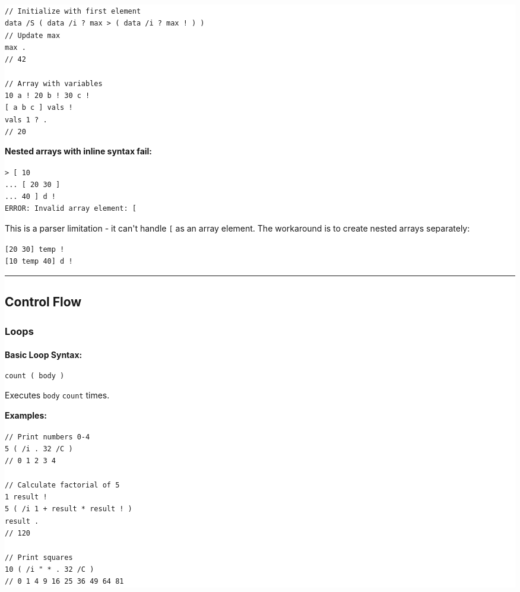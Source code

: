 ```mint
// Initialize with first element
data /S ( data /i ? max > ( data /i ? max ! ) )
// Update max
max .
// 42 

// Array with variables
10 a ! 20 b ! 30 c !
[ a b c ] vals !
vals 1 ? .
// 20 
```


**Nested arrays with inline syntax fail:**
```
> [ 10 
... [ 20 30 ] 
... 40 ] d !
ERROR: Invalid array element: [
```

This is a parser limitation - it can't handle `[` as an array element. The workaround is to create nested arrays separately:
```
[20 30] temp !
[10 temp 40] d !
```



---

## Control Flow

### Loops

**Basic Loop Syntax:**

```mint
count ( body )
```

Executes `body` `count` times.

**Examples:**

```mint
// Print numbers 0-4
5 ( /i . 32 /C )
// 0 1 2 3 4 

// Calculate factorial of 5
1 result !
5 ( /i 1 + result * result ! )
result .
// 120 

// Print squares
10 ( /i " * . 32 /C )
// 0 1 4 9 16 25 36 49 64 81 
```
